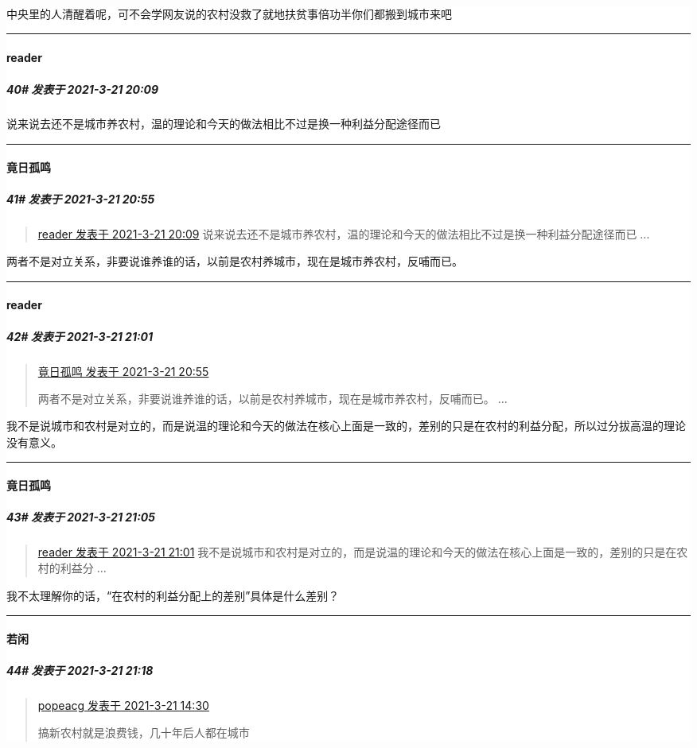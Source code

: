 中央里的人清醒着呢，可不会学网友说的农村没救了就地扶贫事倍功半你们都搬到城市来吧


-----

####  reader  
##### 40#       发表于 2021-3-21 20:09


说来说去还不是城市养农村，温的理论和今天的做法相比不过是换一种利益分配途径而已


-----

####  竟日孤鸣  
##### 41#       发表于 2021-3-21 20:55


<blockquote><a href="httphttps://bbs.saraba1st.com/2b/forum.php?mod=redirect&amp;goto=findpost&amp;pid=50693423&amp;ptid=1994248" target="_blank">reader 发表于 2021-3-21 20:09</a>
说来说去还不是城市养农村，温的理论和今天的做法相比不过是换一种利益分配途径而已 ...</blockquote>
两者不是对立关系，非要说谁养谁的话，以前是农村养城市，现在是城市养农村，反哺而已。


-----

####  reader  
##### 42#       发表于 2021-3-21 21:01


<blockquote><a href="httphttps://bbs.saraba1st.com/2b/forum.php?mod=redirect&amp;goto=findpost&amp;pid=50693818&amp;ptid=1994248" target="_blank">竟日孤鸣 发表于 2021-3-21 20:55</a>

两者不是对立关系，非要说谁养谁的话，以前是农村养城市，现在是城市养农村，反哺而已。 ...</blockquote>
我不是说城市和农村是对立的，而是说温的理论和今天的做法在核心上面是一致的，差别的只是在农村的利益分配，所以过分拔高温的理论没有意义。


-----

####  竟日孤鸣  
##### 43#       发表于 2021-3-21 21:05


<blockquote><a href="httphttps://bbs.saraba1st.com/2b/forum.php?mod=redirect&amp;goto=findpost&amp;pid=50693859&amp;ptid=1994248" target="_blank">reader 发表于 2021-3-21 21:01</a>
我不是说城市和农村是对立的，而是说温的理论和今天的做法在核心上面是一致的，差别的只是在农村的利益分 ...</blockquote>
我不太理解你的话，“在农村的利益分配上的差别”具体是什么差别？


-----

####  若闲  
##### 44#       发表于 2021-3-21 21:18


<blockquote><a href="httphttps://bbs.saraba1st.com/2b/forum.php?mod=redirect&amp;goto=findpost&amp;pid=50691245&amp;ptid=1994248" target="_blank">popeacg 发表于 2021-3-21 14:30</a>

搞新农村就是浪费钱，几十年后人都在城市
